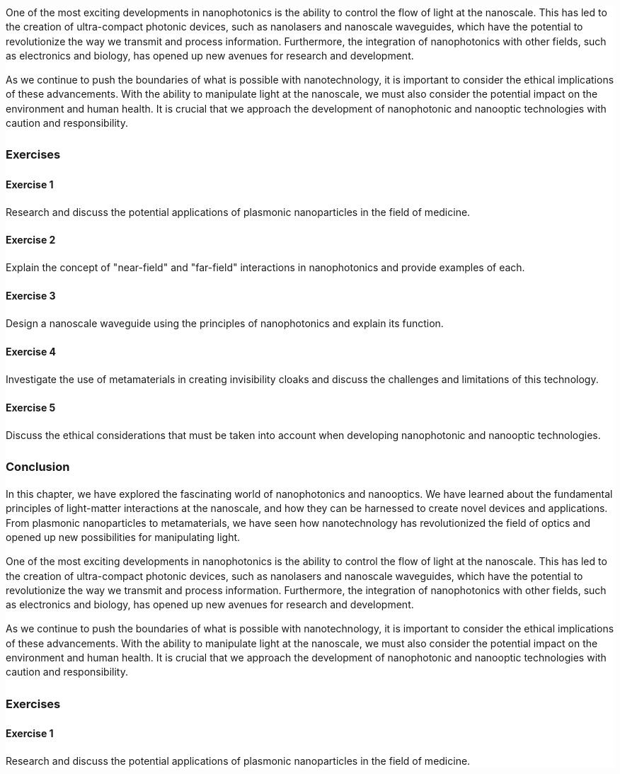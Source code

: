 One of the most exciting developments in nanophotonics is the ability to control the flow of light at the nanoscale. This has led to the creation of ultra-compact photonic devices, such as nanolasers and nanoscale waveguides, which have the potential to revolutionize the way we transmit and process information. Furthermore, the integration of nanophotonics with other fields, such as electronics and biology, has opened up new avenues for research and development.

As we continue to push the boundaries of what is possible with nanotechnology, it is important to consider the ethical implications of these advancements. With the ability to manipulate light at the nanoscale, we must also consider the potential impact on the environment and human health. It is crucial that we approach the development of nanophotonic and nanooptic technologies with caution and responsibility.

### Exercises
#### Exercise 1
Research and discuss the potential applications of plasmonic nanoparticles in the field of medicine.

#### Exercise 2
Explain the concept of "near-field" and "far-field" interactions in nanophotonics and provide examples of each.

#### Exercise 3
Design a nanoscale waveguide using the principles of nanophotonics and explain its function.

#### Exercise 4
Investigate the use of metamaterials in creating invisibility cloaks and discuss the challenges and limitations of this technology.

#### Exercise 5
Discuss the ethical considerations that must be taken into account when developing nanophotonic and nanooptic technologies.


### Conclusion
In this chapter, we have explored the fascinating world of nanophotonics and nanooptics. We have learned about the fundamental principles of light-matter interactions at the nanoscale, and how they can be harnessed to create novel devices and applications. From plasmonic nanoparticles to metamaterials, we have seen how nanotechnology has revolutionized the field of optics and opened up new possibilities for manipulating light.

One of the most exciting developments in nanophotonics is the ability to control the flow of light at the nanoscale. This has led to the creation of ultra-compact photonic devices, such as nanolasers and nanoscale waveguides, which have the potential to revolutionize the way we transmit and process information. Furthermore, the integration of nanophotonics with other fields, such as electronics and biology, has opened up new avenues for research and development.

As we continue to push the boundaries of what is possible with nanotechnology, it is important to consider the ethical implications of these advancements. With the ability to manipulate light at the nanoscale, we must also consider the potential impact on the environment and human health. It is crucial that we approach the development of nanophotonic and nanooptic technologies with caution and responsibility.

### Exercises
#### Exercise 1
Research and discuss the potential applications of plasmonic nanoparticles in the field of medicine.
